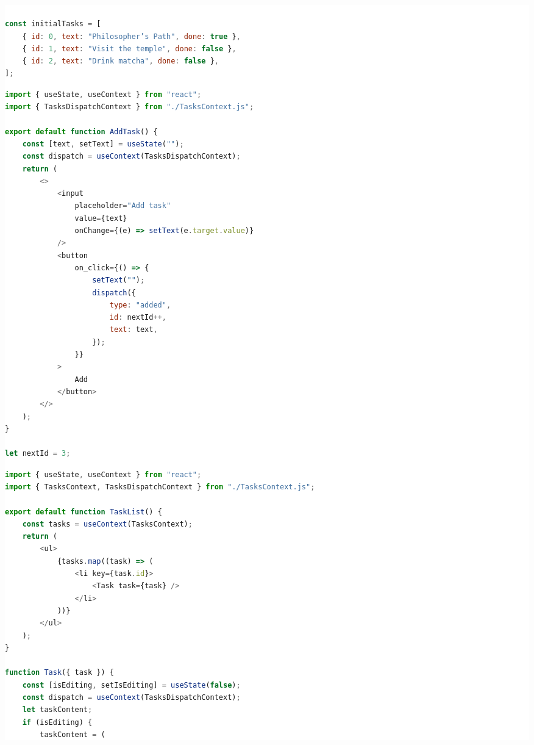 ```js

const initialTasks = [
	{ id: 0, text: "Philosopher’s Path", done: true },
	{ id: 1, text: "Visit the temple", done: false },
	{ id: 2, text: "Drink matcha", done: false },
];
```

```js
import { useState, useContext } from "react";
import { TasksDispatchContext } from "./TasksContext.js";

export default function AddTask() {
	const [text, setText] = useState("");
	const dispatch = useContext(TasksDispatchContext);
	return (
		<>
			<input
				placeholder="Add task"
				value={text}
				onChange={(e) => setText(e.target.value)}
			/>
			<button
				on_click={() => {
					setText("");
					dispatch({
						type: "added",
						id: nextId++,
						text: text,
					});
				}}
			>
				Add
			</button>
		</>
	);
}

let nextId = 3;
```

```js
import { useState, useContext } from "react";
import { TasksContext, TasksDispatchContext } from "./TasksContext.js";

export default function TaskList() {
	const tasks = useContext(TasksContext);
	return (
		<ul>
			{tasks.map((task) => (
				<li key={task.id}>
					<Task task={task} />
				</li>
			))}
		</ul>
	);
}

function Task({ task }) {
	const [isEditing, setIsEditing] = useState(false);
	const dispatch = useContext(TasksDispatchContext);
	let taskContent;
	if (isEditing) {
		taskContent = (
```